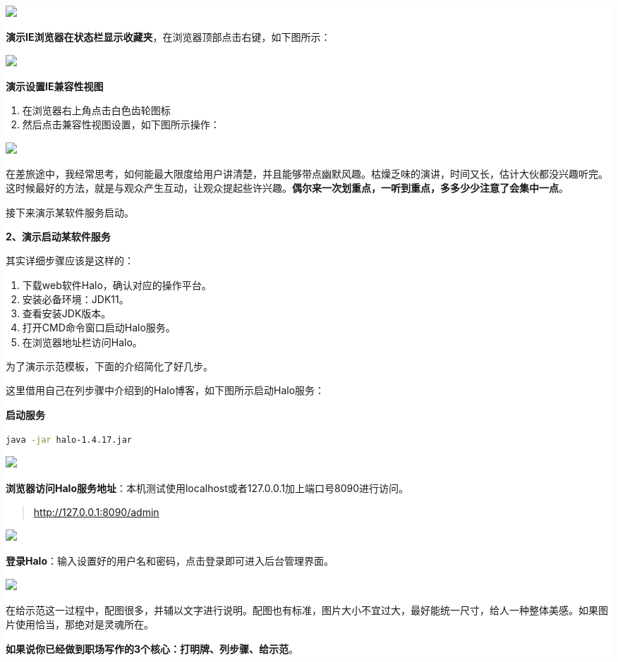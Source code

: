 ![](https://gitee.com/dywangk/img/raw/master/images/%E6%BC%94%E7%A4%BAIE%E8%BE%93%E5%85%A5IPADDR_proc.jpg)



**演示IE浏览器在状态栏显示收藏夹**，在浏览器顶部点击右键，如下图所示：

![](https://gitee.com/dywangk/img/raw/master/images/%E6%BC%94%E7%A4%BAIE%E5%90%AF%E7%94%A8%E6%94%B6%E8%97%8F%E5%A4%B9%E6%A0%8F_proc.jpg)



**演示设置IE兼容性视图**

1. 在浏览器右上角点击白色齿轮图标
2. 然后点击兼容性视图设置，如下图所示操作：

![](https://gitee.com/dywangk/img/raw/master/images/IE%E8%AE%BE%E7%BD%AE%E5%85%BC%E5%AE%B9%E6%80%A7%E8%A7%86%E5%9B%BE_proc.jpg)

在差旅途中，我经常思考，如何能最大限度给用户讲清楚，并且能够带点幽默风趣。枯燥乏味的演讲，时间又长，估计大伙都没兴趣听完。这时候最好的方法，就是与观众产生互动，让观众提起些许兴趣。**偶尔来一次划重点，一听到重点，多多少少注意了会集中一点**。

接下来演示某软件服务启动。

**2、演示启动某软件服务**

其实详细步骤应该是这样的：

1. 下载web软件Halo，确认对应的操作平台。
2. 安装必备环境：JDK11。
3. 查看安装JDK版本。
4. 打开CMD命令窗口启动Halo服务。
5. 在浏览器地址栏访问Halo。

为了演示示范模板，下面的介绍简化了好几步。

这里借用自己在列步骤中介绍到的Halo博客，如下图所示启动Halo服务：

**启动服务**

```bash
java -jar halo-1.4.17.jar
```

![](https://gitee.com/dywangk/img/raw/master/images/%E5%90%AF%E5%8A%A8halo_proc.jpg)



**浏览器访问Halo服务地址**：本机测试使用localhost或者127.0.0.1加上端口号8090进行访问。

> http://127.0.0.1:8090/admin

![](https://gitee.com/dywangk/img/raw/master/images/%E6%BC%94%E7%A4%BA%E6%B5%8F%E8%A7%88%E5%99%A8%E8%AE%BF%E9%97%AEhalo_proc.jpg)



**登录Halo**：输入设置好的用户名和密码，点击登录即可进入后台管理界面。

![](https://gitee.com/dywangk/img/raw/master/images/halo%E7%99%BB%E5%BD%95%E7%95%8C%E9%9D%A2_proc.jpg)

在给示范这一过程中，配图很多，并辅以文字进行说明。配图也有标准，图片大小不宜过大，最好能统一尺寸，给人一种整体美感。如果图片使用恰当，那绝对是灵魂所在。

**如果说你已经做到职场写作的3个核心：打明牌、列步骤、给示范**。
